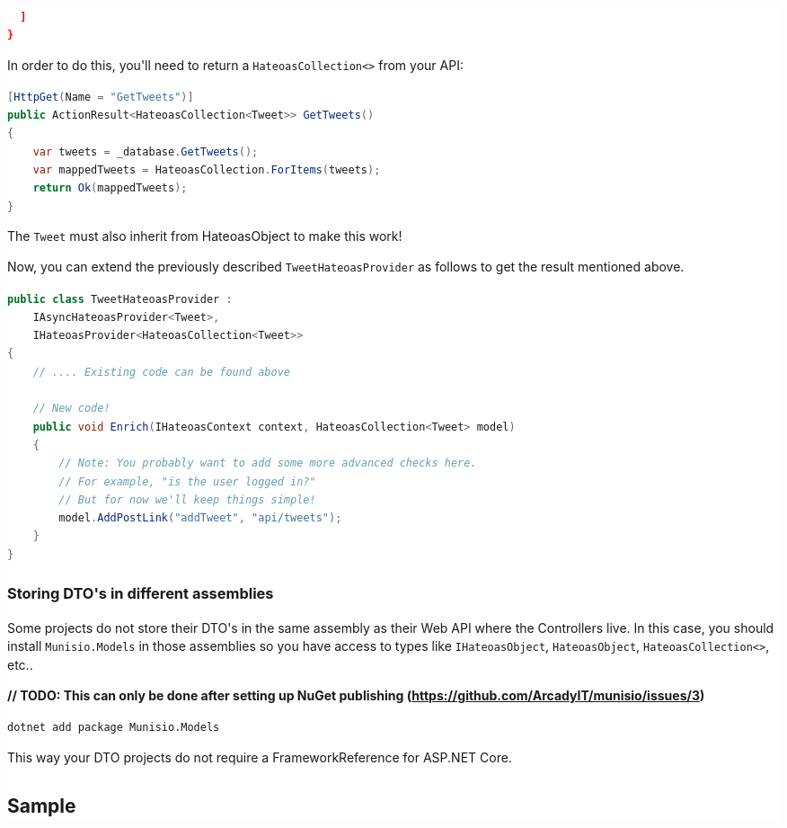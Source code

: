 ```json
  ]
}
```

In order to do this, you'll need to return a `HateoasCollection<>` from your API:

```csharp
[HttpGet(Name = "GetTweets")]
public ActionResult<HateoasCollection<Tweet>> GetTweets()
{
    var tweets = _database.GetTweets();
    var mappedTweets = HateoasCollection.ForItems(tweets);
    return Ok(mappedTweets);
}
```

The `Tweet` must also inherit from HateoasObject to make this work!

Now, you can extend the previously described `TweetHateoasProvider` as follows to get the result mentioned above.

```csharp
public class TweetHateoasProvider :
    IAsyncHateoasProvider<Tweet>,
    IHateoasProvider<HateoasCollection<Tweet>>
{
    // .... Existing code can be found above

    // New code!
    public void Enrich(IHateoasContext context, HateoasCollection<Tweet> model)
    {
        // Note: You probably want to add some more advanced checks here.
        // For example, "is the user logged in?"
        // But for now we'll keep things simple!
        model.AddPostLink("addTweet", "api/tweets");
    }
}
```

### Storing DTO's in different assemblies
Some projects do not store their DTO's in the same assembly as their Web API where the Controllers live. In this case, you should install `Munisio.Models` in those assemblies so you have access to types like `IHateoasObject`, `HateoasObject`, `HateoasCollection<>`, etc..


**// TODO: This can only be done after setting up NuGet publishing (https://github.com/ArcadyIT/munisio/issues/3)**
```
dotnet add package Munisio.Models
```

This way your DTO projects do not require a FrameworkReference for ASP.NET Core.

## Sample
